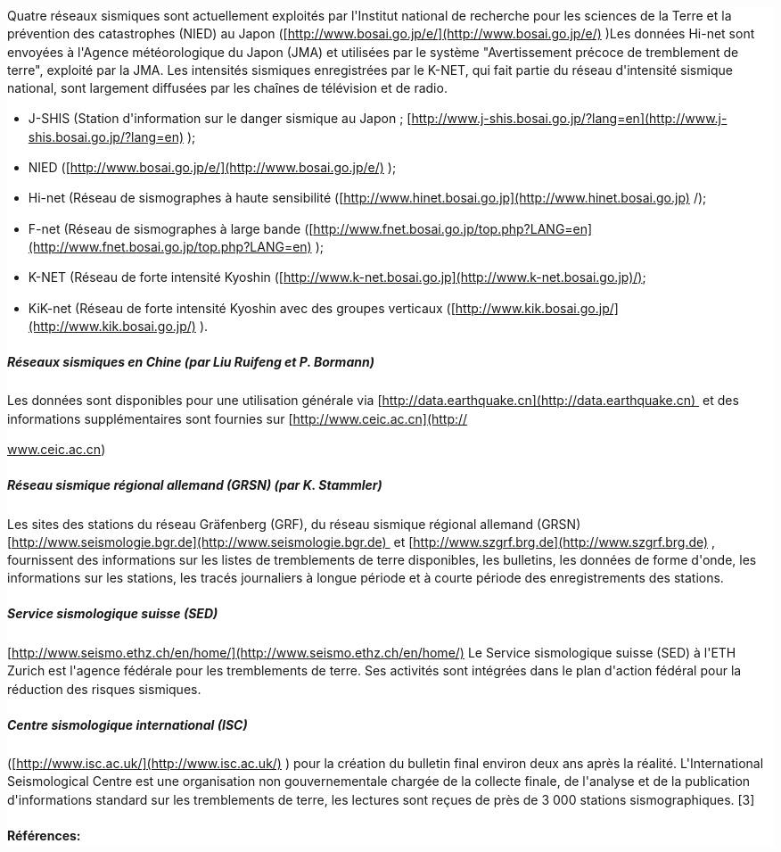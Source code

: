 Quatre réseaux sismiques sont actuellement exploités par l'Institut national de recherche pour les sciences de la Terre et la prévention des catastrophes (NIED) au Japon ([http://www.bosai.go.jp/e/](http://www.bosai.go.jp/e/) )Les données Hi-net sont envoyées à l'Agence météorologique du Japon (JMA) et utilisées par le système "Avertissement précoce de tremblement de terre", exploité par la JMA. Les intensités sismiques enregistrées par le K-NET, qui fait partie du réseau d'intensité sismique national, sont largement diffusées par les chaînes de télévision et de radio.

*   J-SHIS (Station d'information sur le danger sismique au Japon ; [http://www.j-shis.bosai.go.jp/?lang=en](http://www.j-shis.bosai.go.jp/?lang=en) );
    
*   NIED ([http://www.bosai.go.jp/e/](http://www.bosai.go.jp/e/) );
    
*   Hi-net (Réseau de sismographes à haute sensibilité ([http://www.hinet.bosai.go.jp](http://www.hinet.bosai.go.jp) /);
    
*   F-net (Réseau de sismographes à large bande ([http://www.fnet.bosai.go.jp/top.php?LANG=en](http://www.fnet.bosai.go.jp/top.php?LANG=en) );
    
*   K-NET (Réseau de forte intensité Kyoshin ([http://www.k-net.bosai.go.jp](http://www.k-net.bosai.go.jp)/);
    
*   KiK-net (Réseau de forte intensité Kyoshin avec des groupes verticaux ([http://www.kik.bosai.go.jp/](http://www.kik.bosai.go.jp/) ).
    

##### **Réseaux sismiques en Chine (par Liu Ruifeng et P. Bormann)**

Les données sont disponibles pour une utilisation générale via [http://data.earthquake.cn](http://data.earthquake.cn)  et des informations supplémentaires sont fournies sur [http://www.ceic.ac.cn](http://

www.ceic.ac.cn) 

##### **Réseau sismique régional allemand (GRSN) (par K. Stammler)**

Les sites des stations du réseau Gräfenberg (GRF), du réseau sismique régional allemand (GRSN) [http://www.seismologie.bgr.de](http://www.seismologie.bgr.de)  et [http://www.szgrf.brg.de](http://www.szgrf.brg.de) , fournissent des informations sur les listes de tremblements de terre disponibles, les bulletins, les données de forme d'onde, les informations sur les stations, les tracés journaliers à longue période et à courte période des enregistrements des stations.

##### **Service sismologique suisse (SED)**

[http://www.seismo.ethz.ch/en/home/](http://www.seismo.ethz.ch/en/home/) Le Service sismologique suisse (SED) à l'ETH Zurich est l'agence fédérale pour les tremblements de terre. Ses activités sont intégrées dans le plan d'action fédéral pour la réduction des risques sismiques.

##### **Centre sismologique international (ISC)**

([http://www.isc.ac.uk/](http://www.isc.ac.uk/) ) pour la création du bulletin final environ deux ans après la réalité. L'International Seismological Centre est une organisation non gouvernementale chargée de la collecte finale, de l'analyse et de la publication d'informations standard sur les tremblements de terre, les lectures sont reçues de près de 3 000 stations sismographiques. \[3\]

#### **Références:**

